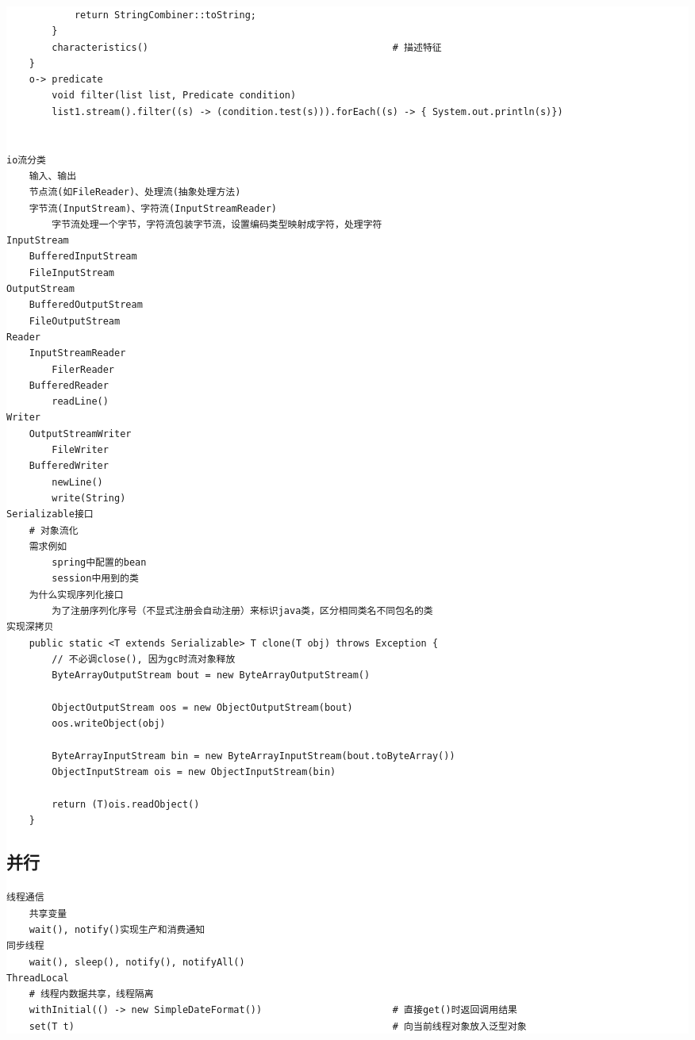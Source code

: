                 return StringCombiner::toString;
            }
            characteristics()                                           # 描述特征
        }
        o-> predicate
            void filter(list list, Predicate condition)
            list1.stream().filter((s) -> (condition.test(s))).forEach((s) -> { System.out.println(s)})


    io流分类
        输入、输出
        节点流(如FileReader)、处理流(抽象处理方法)
        字节流(InputStream)、字符流(InputStreamReader)
            字节流处理一个字节，字符流包装字节流，设置编码类型映射成字符，处理字符
    InputStream
        BufferedInputStream
        FileInputStream
    OutputStream
        BufferedOutputStream
        FileOutputStream
    Reader
        InputStreamReader
            FilerReader
        BufferedReader
            readLine()
    Writer
        OutputStreamWriter
            FileWriter
        BufferedWriter
            newLine()
            write(String)
    Serializable接口
        # 对象流化
        需求例如
            spring中配置的bean
            session中用到的类
        为什么实现序列化接口
            为了注册序列化序号（不显式注册会自动注册）来标识java类，区分相同类名不同包名的类
    实现深拷贝
        public static <T extends Serializable> T clone(T obj) throws Exception {
            // 不必调close(), 因为gc时流对象释放
            ByteArrayOutputStream bout = new ByteArrayOutputStream()

            ObjectOutputStream oos = new ObjectOutputStream(bout)
            oos.writeObject(obj)

            ByteArrayInputStream bin = new ByteArrayInputStream(bout.toByteArray())
            ObjectInputStream ois = new ObjectInputStream(bin)

            return (T)ois.readObject()
        }
## 并行
    线程通信
        共享变量
        wait(), notify()实现生产和消费通知
    同步线程
        wait(), sleep(), notify(), notifyAll()
    ThreadLocal
        # 线程内数据共享，线程隔离
        withInitial(() -> new SimpleDateFormat())                       # 直接get()时返回调用结果
        set(T t)                                                        # 向当前线程对象放入泛型对象